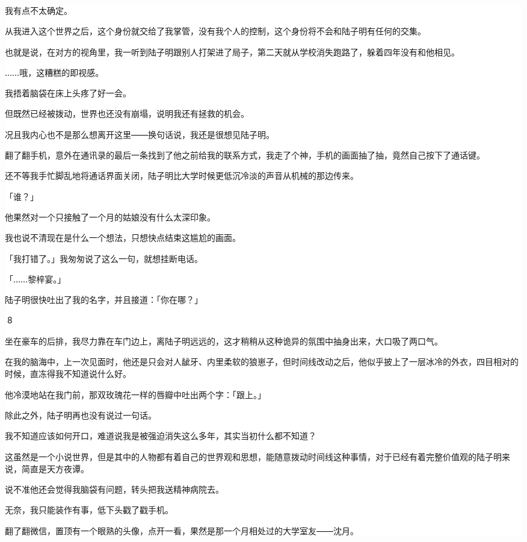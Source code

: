 我有点不太确定。


从我进入这个世界之后，这个身份就交给了我掌管，没有我个人的控制，这个身份将不会和陆子明有任何的交集。


也就是说，在对方的视角里，我一听到陆子明跟别人打架进了局子，第二天就从学校消失跑路了，躲着四年没有和他相见。


……哦，这糟糕的即视感。


我捂着脑袋在床上头疼了好一会。


但既然已经被拨动，世界也还没有崩塌，说明我还有拯救的机会。


况且我内心也不是那么想离开这里——换句话说，我还是很想见陆子明。


翻了翻手机，意外在通讯录的最后一条找到了他之前给我的联系方式，我走了个神，手机的画面抽了抽，竟然自己按下了通话键。


还不等我手忙脚乱地将通话界面关闭，陆子明比大学时候更低沉冷淡的声音从机械的那边传来。


「谁？」


他果然对一个只接触了一个月的姑娘没有什么太深印象。


我也说不清现在是什么一个想法，只想快点结束这尴尬的画面。


「我打错了。」我匆匆说了这么一句，就想挂断电话。


「……黎梓宴。」


陆子明很快吐出了我的名字，并且接道：「你在哪？」


 8


坐在豪车的后排，我尽力靠在车门边上，离陆子明远远的，这才稍稍从这种诡异的氛围中抽身出来，大口吸了两口气。


在我的脑海中，上一次见面时，他还是只会对人龇牙、内里柔软的狼崽子，但时间线改动之后，他似乎披上了一层冰冷的外衣，四目相对的时候，直冻得我不知道说什么好。


他冷漠地站在我门前，那双玫瑰花一样的唇瓣中吐出两个字：「跟上。」


除此之外，陆子明再也没有说过一句话。


我不知道应该如何开口，难道说我是被强迫消失这么多年，其实当初什么都不知道？


这虽然是一个小说世界，但是其中的人物都有着自己的世界观和思想，能随意拨动时间线这种事情，对于已经有着完整价值观的陆子明来说，简直是天方夜谭。


说不准他还会觉得我脑袋有问题，转头把我送精神病院去。


无奈，我只能装作有事，低下头戳了戳手机。


翻了翻微信，置顶有一个眼熟的头像，点开一看，果然是那一个月相处过的大学室友——沈月。
